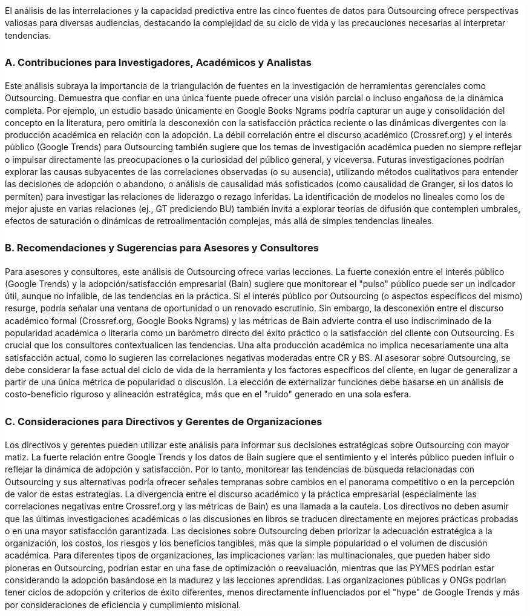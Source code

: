 El análisis de las interrelaciones y la capacidad predictiva entre las cinco fuentes de datos para Outsourcing ofrece perspectivas valiosas para diversas audiencias, destacando la complejidad de su ciclo de vida y las precauciones necesarias al interpretar tendencias.

### **A. Contribuciones para Investigadores, Académicos y Analistas**

Este análisis subraya la importancia de la triangulación de fuentes en la investigación de herramientas gerenciales como Outsourcing. Demuestra que confiar en una única fuente puede ofrecer una visión parcial o incluso engañosa de la dinámica completa. Por ejemplo, un estudio basado únicamente en Google Books Ngrams podría capturar un auge y consolidación del concepto en la literatura, pero omitiría la desconexión con la satisfacción práctica reciente o las dinámicas divergentes con la producción académica en relación con la adopción. La débil correlación entre el discurso académico (Crossref.org) y el interés público (Google Trends) para Outsourcing también sugiere que los temas de investigación académica pueden no siempre reflejar o impulsar directamente las preocupaciones o la curiosidad del público general, y viceversa.
Futuras investigaciones podrían explorar las causas subyacentes de las correlaciones observadas (o su ausencia), utilizando métodos cualitativos para entender las decisiones de adopción o abandono, o análisis de causalidad más sofisticados (como causalidad de Granger, si los datos lo permiten) para investigar las relaciones de liderazgo o rezago inferidas. La identificación de modelos no lineales como los de mejor ajuste en varias relaciones (ej., GT prediciendo BU) también invita a explorar teorías de difusión que contemplen umbrales, efectos de saturación o dinámicas de retroalimentación complejas, más allá de simples tendencias lineales.

### **B. Recomendaciones y Sugerencias para Asesores y Consultores**

Para asesores y consultores, este análisis de Outsourcing ofrece varias lecciones. La fuerte conexión entre el interés público (Google Trends) y la adopción/satisfacción empresarial (Bain) sugiere que monitorear el "pulso" público puede ser un indicador útil, aunque no infalible, de las tendencias en la práctica. Si el interés público por Outsourcing (o aspectos específicos del mismo) resurge, podría señalar una ventana de oportunidad o un renovado escrutinio. Sin embargo, la desconexión entre el discurso académico formal (Crossref.org, Google Books Ngrams) y las métricas de Bain advierte contra el uso indiscriminado de la popularidad académica o literaria como un barómetro directo del éxito práctico o la satisfacción del cliente con Outsourcing.
Es crucial que los consultores contextualicen las tendencias. Una alta producción académica no implica necesariamente una alta satisfacción actual, como lo sugieren las correlaciones negativas moderadas entre CR y BS. Al asesorar sobre Outsourcing, se debe considerar la fase actual del ciclo de vida de la herramienta y los factores específicos del cliente, en lugar de generalizar a partir de una única métrica de popularidad o discusión. La elección de externalizar funciones debe basarse en un análisis de costo-beneficio riguroso y alineación estratégica, más que en el "ruido" generado en una sola esfera.

### **C. Consideraciones para Directivos y Gerentes de Organizaciones**

Los directivos y gerentes pueden utilizar este análisis para informar sus decisiones estratégicas sobre Outsourcing con mayor matiz. La fuerte relación entre Google Trends y los datos de Bain sugiere que el sentimiento y el interés público pueden influir o reflejar la dinámica de adopción y satisfacción. Por lo tanto, monitorear las tendencias de búsqueda relacionadas con Outsourcing y sus alternativas podría ofrecer señales tempranas sobre cambios en el panorama competitivo o en la percepción de valor de estas estrategias.
La divergencia entre el discurso académico y la práctica empresarial (especialmente las correlaciones negativas entre Crossref.org y las métricas de Bain) es una llamada a la cautela. Los directivos no deben asumir que las últimas investigaciones académicas o las discusiones en libros se traducen directamente en mejores prácticas probadas o en una mayor satisfacción garantizada. Las decisiones sobre Outsourcing deben priorizar la adecuación estratégica a la organización, los costos, los riesgos y los beneficios tangibles, más que la simple popularidad o el volumen de discusión académica. Para diferentes tipos de organizaciones, las implicaciones varían: las multinacionales, que pueden haber sido pioneras en Outsourcing, podrían estar en una fase de optimización o reevaluación, mientras que las PYMES podrían estar considerando la adopción basándose en la madurez y las lecciones aprendidas. Las organizaciones públicas y ONGs podrían tener ciclos de adopción y criterios de éxito diferentes, menos directamente influenciados por el "hype" de Google Trends y más por consideraciones de eficiencia y cumplimiento misional.
